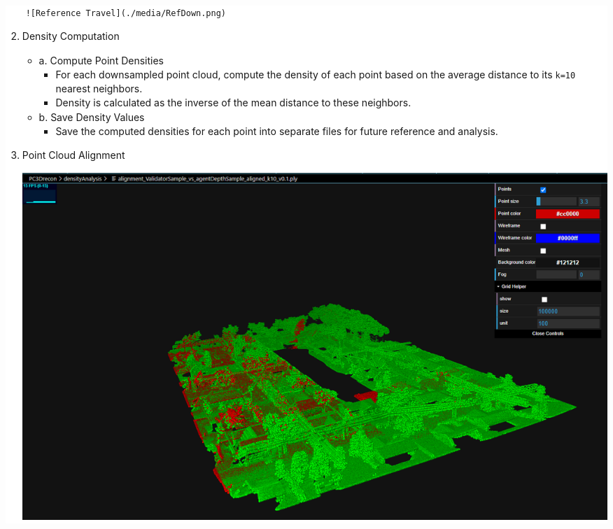         ![Reference Travel](./media/RefDown.png)

2. Density Computation
    - a. Compute Point Densities
        - For each downsampled point cloud, compute the density of each point based on the average distance to its `k=10` nearest neighbors.
        - Density is calculated as the inverse of the mean distance to these neighbors.
    - b. Save Density Values
        - Save the computed densities for each point into separate files for future reference and analysis.

3. Point Cloud Alignment

    ![PC Alignment](./media/alignment.png)